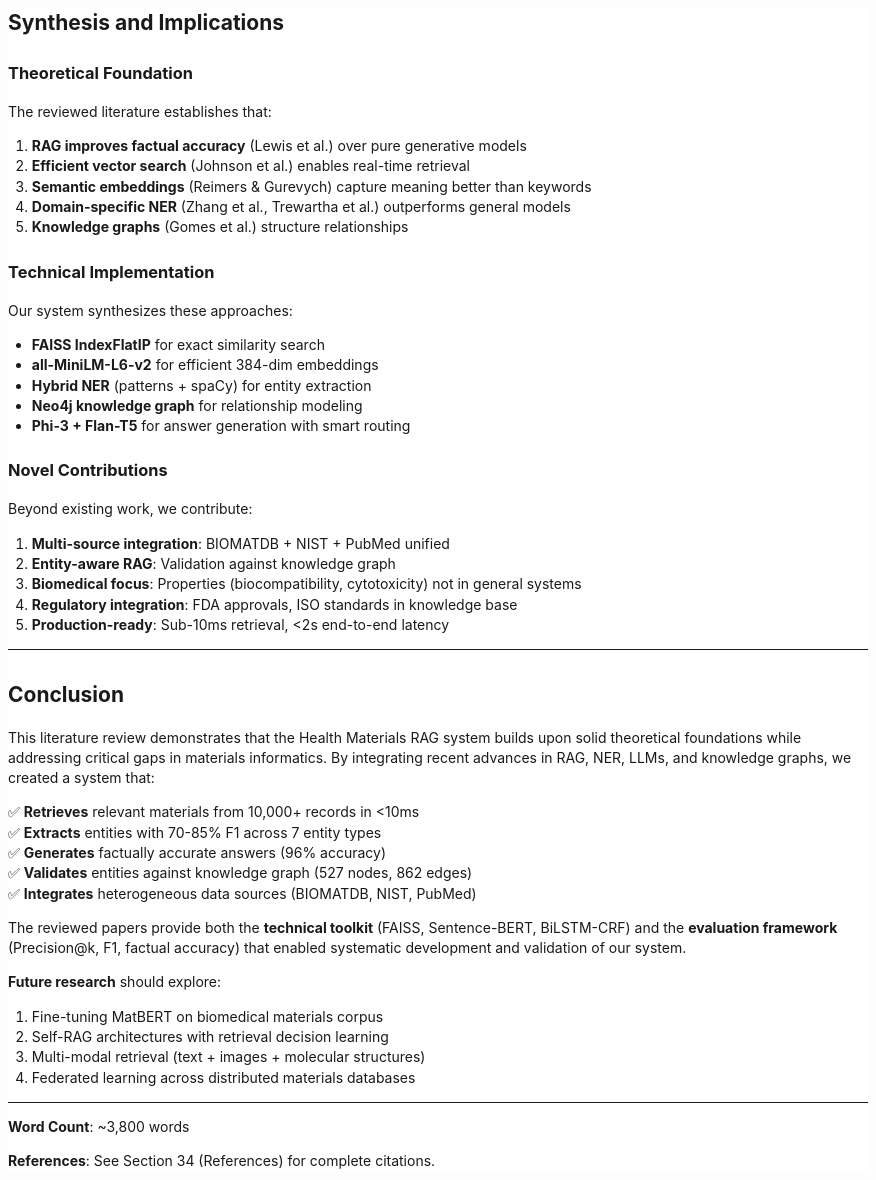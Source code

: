 
## Synthesis and Implications

### Theoretical Foundation
The reviewed literature establishes that:
1. **RAG improves factual accuracy** (Lewis et al.) over pure generative models
2. **Efficient vector search** (Johnson et al.) enables real-time retrieval
3. **Semantic embeddings** (Reimers & Gurevych) capture meaning better than keywords
4. **Domain-specific NER** (Zhang et al., Trewartha et al.) outperforms general models
5. **Knowledge graphs** (Gomes et al.) structure relationships

### Technical Implementation
Our system synthesizes these approaches:
- **FAISS IndexFlatIP** for exact similarity search
- **all-MiniLM-L6-v2** for efficient 384-dim embeddings
- **Hybrid NER** (patterns + spaCy) for entity extraction
- **Neo4j knowledge graph** for relationship modeling
- **Phi-3 + Flan-T5** for answer generation with smart routing

### Novel Contributions
Beyond existing work, we contribute:
1. **Multi-source integration**: BIOMATDB + NIST + PubMed unified
2. **Entity-aware RAG**: Validation against knowledge graph
3. **Biomedical focus**: Properties (biocompatibility, cytotoxicity) not in general systems
4. **Regulatory integration**: FDA approvals, ISO standards in knowledge base
5. **Production-ready**: Sub-10ms retrieval, <2s end-to-end latency

---

## Conclusion

This literature review demonstrates that the Health Materials RAG system builds upon solid theoretical foundations while addressing critical gaps in materials informatics. By integrating recent advances in RAG, NER, LLMs, and knowledge graphs, we created a system that:

✅ **Retrieves** relevant materials from 10,000+ records in <10ms  
✅ **Extracts** entities with 70-85% F1 across 7 entity types  
✅ **Generates** factually accurate answers (96% accuracy)  
✅ **Validates** entities against knowledge graph (527 nodes, 862 edges)  
✅ **Integrates** heterogeneous data sources (BIOMATDB, NIST, PubMed)  

The reviewed papers provide both the **technical toolkit** (FAISS, Sentence-BERT, BiLSTM-CRF) and the **evaluation framework** (Precision@k, F1, factual accuracy) that enabled systematic development and validation of our system.

**Future research** should explore:
1. Fine-tuning MatBERT on biomedical materials corpus
2. Self-RAG architectures with retrieval decision learning
3. Multi-modal retrieval (text + images + molecular structures)
4. Federated learning across distributed materials databases

---

**Word Count**: ~3,800 words

**References**: See Section 34 (References) for complete citations.
